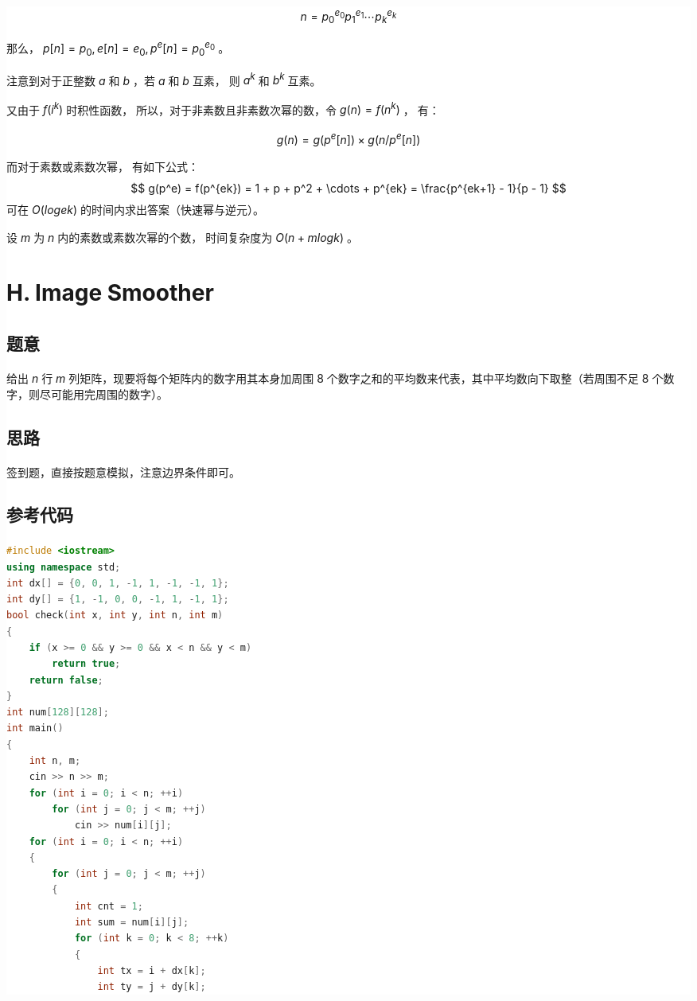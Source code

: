 $$
n = p_0 ^ {e_0}  p_1 ^ {e_1} \cdots  p_k ^ {e_k}
$$

那么， $p[n] = p_0,e[n] = e_0,p^e [n] = p_0 ^ {e_0}$ 。

注意到对于正整数 $a$ 和 $b$ ，若 $a$ 和 $b$ 互素， 则 $a^k$ 和 $b^k$ 互素。

又由于 $f(i^k)$ 时积性函数， 所以，对于非素数且非素数次幂的数，令 $g(n) = f(n^k)$ ， 有：

$$
g(n) = g(p^e[n]) \times g( n / p^e[n] )
$$

而对于素数或素数次幂， 有如下公式：
$$
g(p^e) = f(p^{ek}) = 1 + p + p^2 + \cdots + p^{ek} = \frac{p^{ek+1} - 1}{p - 1} 
$$
可在 $O(log ek)$ 的时间内求出答案（快速幂与逆元）。

设 $m$ 为 $n$ 内的素数或素数次幂的个数， 时间复杂度为 $O(n + m log k)$ 。



# H. Image Smoother

## 题意

给出 $n$ 行 $m$ 列矩阵，现要将每个矩阵内的数字用其本身加周围 $8$ 个数字之和的平均数来代表，其中平均数向下取整（若周围不足 $8$ 个数字，则尽可能用完周围的数字）。

## 思路

签到题，直接按题意模拟，注意边界条件即可。

## 参考代码


```c++
#include <iostream>
using namespace std;
int dx[] = {0, 0, 1, -1, 1, -1, -1, 1};
int dy[] = {1, -1, 0, 0, -1, 1, -1, 1};
bool check(int x, int y, int n, int m)
{
    if (x >= 0 && y >= 0 && x < n && y < m)
        return true;
    return false;
}
int num[128][128];
int main()
{
    int n, m;
    cin >> n >> m;
    for (int i = 0; i < n; ++i)
        for (int j = 0; j < m; ++j)
            cin >> num[i][j];
    for (int i = 0; i < n; ++i)
    {
        for (int j = 0; j < m; ++j)
        {
            int cnt = 1;
            int sum = num[i][j];
            for (int k = 0; k < 8; ++k)
            {
                int tx = i + dx[k];
                int ty = j + dy[k];
```